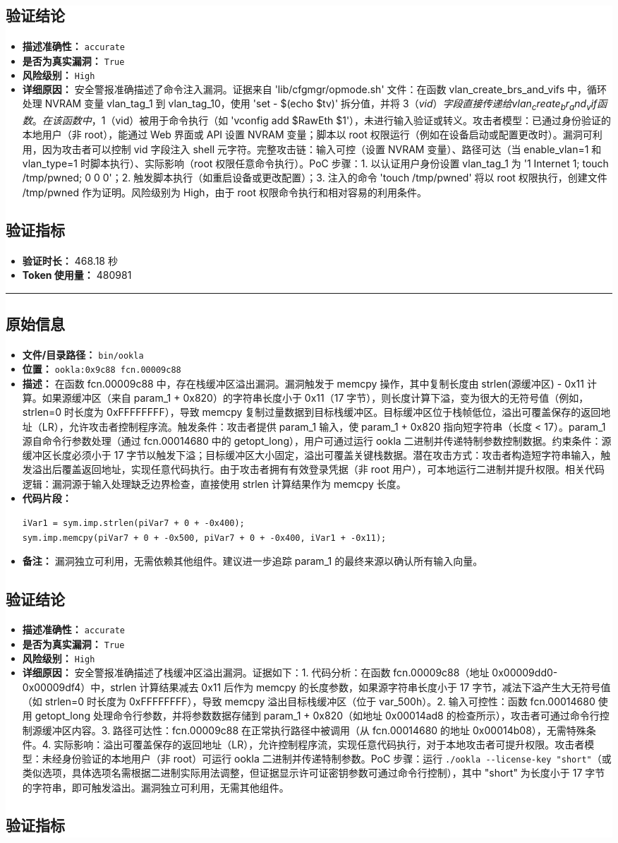 ## 验证结论

- **描述准确性：** `accurate`
- **是否为真实漏洞：** `True`
- **风险级别：** `High`
- **详细原因：** 安全警报准确描述了命令注入漏洞。证据来自 'lib/cfgmgr/opmode.sh' 文件：在函数 vlan_create_brs_and_vifs 中，循环处理 NVRAM 变量 vlan_tag_1 到 vlan_tag_10，使用 'set - $(echo $tv)' 拆分值，并将 $3（vid）字段直接传递给 vlan_create_br_and_vif 函数。在该函数中，$1（vid）被用于命令执行（如 'vconfig add $RawEth $1'），未进行输入验证或转义。攻击者模型：已通过身份验证的本地用户（非 root），能通过 Web 界面或 API 设置 NVRAM 变量；脚本以 root 权限运行（例如在设备启动或配置更改时）。漏洞可利用，因为攻击者可以控制 vid 字段注入 shell 元字符。完整攻击链：输入可控（设置 NVRAM 变量）、路径可达（当 enable_vlan=1 和 vlan_type=1 时脚本执行）、实际影响（root 权限任意命令执行）。PoC 步骤：1. 以认证用户身份设置 vlan_tag_1 为 '1 Internet 1; touch /tmp/pwned; 0 0 0'；2. 触发脚本执行（如重启设备或更改配置）；3. 注入的命令 'touch /tmp/pwned' 将以 root 权限执行，创建文件 /tmp/pwned 作为证明。风险级别为 High，由于 root 权限命令执行和相对容易的利用条件。

## 验证指标

- **验证时长：** 468.18 秒
- **Token 使用量：** 480981

---

## 原始信息

- **文件/目录路径：** `bin/ookla`
- **位置：** `ookla:0x9c88 fcn.00009c88`
- **描述：** 在函数 fcn.00009c88 中，存在栈缓冲区溢出漏洞。漏洞触发于 memcpy 操作，其中复制长度由 strlen(源缓冲区) - 0x11 计算。如果源缓冲区（来自 param_1 + 0x820）的字符串长度小于 0x11（17 字节），则长度计算下溢，变为很大的无符号值（例如，strlen=0 时长度为 0xFFFFFFFF），导致 memcpy 复制过量数据到目标栈缓冲区。目标缓冲区位于栈帧低位，溢出可覆盖保存的返回地址（LR），允许攻击者控制程序流。触发条件：攻击者提供 param_1 输入，使 param_1 + 0x820 指向短字符串（长度 < 17）。param_1 源自命令行参数处理（通过 fcn.00014680 中的 getopt_long），用户可通过运行 ookla 二进制并传递特制参数控制数据。约束条件：源缓冲区长度必须小于 17 字节以触发下溢；目标缓冲区大小固定，溢出可覆盖关键栈数据。潜在攻击方式：攻击者构造短字符串输入，触发溢出后覆盖返回地址，实现任意代码执行。由于攻击者拥有有效登录凭据（非 root 用户），可本地运行二进制并提升权限。相关代码逻辑：漏洞源于输入处理缺乏边界检查，直接使用 strlen 计算结果作为 memcpy 长度。
- **代码片段：**
  ```
  iVar1 = sym.imp.strlen(piVar7 + 0 + -0x400);
  sym.imp.memcpy(piVar7 + 0 + -0x500, piVar7 + 0 + -0x400, iVar1 + -0x11);
  ```
- **备注：** 漏洞独立可利用，无需依赖其他组件。建议进一步追踪 param_1 的最终来源以确认所有输入向量。

## 验证结论

- **描述准确性：** `accurate`
- **是否为真实漏洞：** `True`
- **风险级别：** `High`
- **详细原因：** 安全警报准确描述了栈缓冲区溢出漏洞。证据如下：1. 代码分析：在函数 fcn.00009c88（地址 0x00009dd0-0x00009df4）中，strlen 计算结果减去 0x11 后作为 memcpy 的长度参数，如果源字符串长度小于 17 字节，减法下溢产生大无符号值（如 strlen=0 时长度为 0xFFFFFFFF），导致 memcpy 溢出目标栈缓冲区（位于 var_500h）。2. 输入可控性：函数 fcn.00014680 使用 getopt_long 处理命令行参数，并将参数数据存储到 param_1 + 0x820（如地址 0x00014ad8 的检查所示），攻击者可通过命令行控制源缓冲区内容。3. 路径可达性：fcn.00009c88 在正常执行路径中被调用（从 fcn.00014680 的地址 0x00014b08），无需特殊条件。4. 实际影响：溢出可覆盖保存的返回地址（LR），允许控制程序流，实现任意代码执行，对于本地攻击者可提升权限。攻击者模型：未经身份验证的本地用户（非 root）可运行 ookla 二进制并传递特制参数。PoC 步骤：运行 `./ookla --license-key "short"`（或类似选项，具体选项名需根据二进制实际用法调整，但证据显示许可证密钥参数可通过命令行控制），其中 "short" 为长度小于 17 字节的字符串，即可触发溢出。漏洞独立可利用，无需其他组件。

## 验证指标
